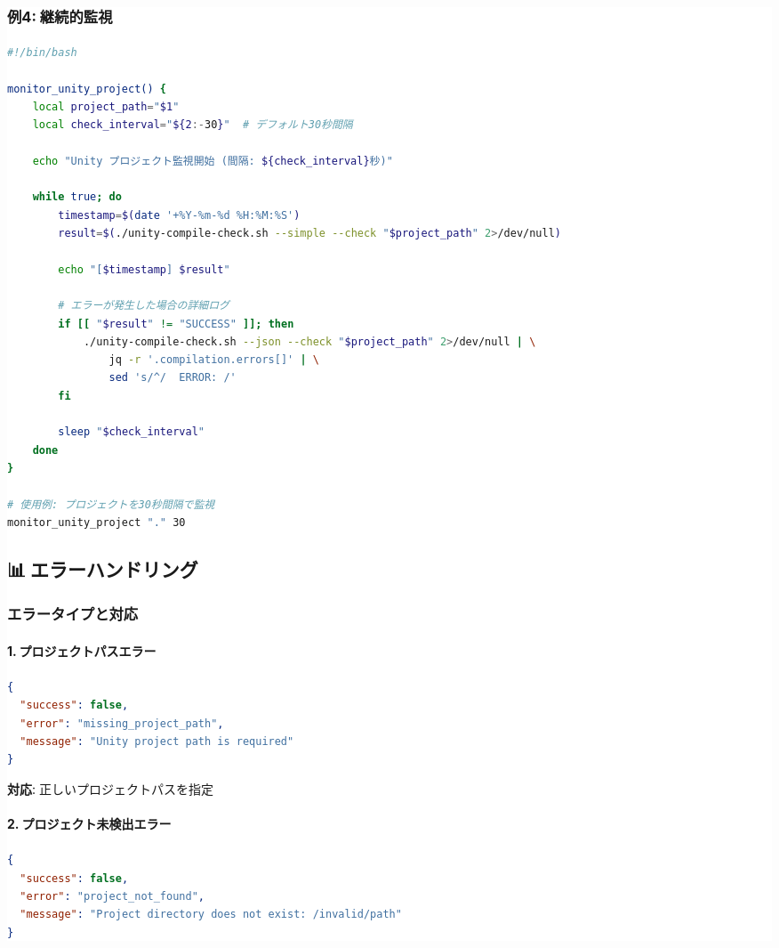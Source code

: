 ### 例4: 継続的監視
```bash
#!/bin/bash

monitor_unity_project() {
    local project_path="$1"
    local check_interval="${2:-30}"  # デフォルト30秒間隔
    
    echo "Unity プロジェクト監視開始 (間隔: ${check_interval}秒)"
    
    while true; do
        timestamp=$(date '+%Y-%m-%d %H:%M:%S')
        result=$(./unity-compile-check.sh --simple --check "$project_path" 2>/dev/null)
        
        echo "[$timestamp] $result"
        
        # エラーが発生した場合の詳細ログ
        if [[ "$result" != "SUCCESS" ]]; then
            ./unity-compile-check.sh --json --check "$project_path" 2>/dev/null | \
                jq -r '.compilation.errors[]' | \
                sed 's/^/  ERROR: /'
        fi
        
        sleep "$check_interval"
    done
}

# 使用例: プロジェクトを30秒間隔で監視
monitor_unity_project "." 30
```

## 📊 エラーハンドリング

### エラータイプと対応

#### 1. プロジェクトパスエラー
```json
{
  "success": false,
  "error": "missing_project_path",
  "message": "Unity project path is required"
}
```

**対応**: 正しいプロジェクトパスを指定

#### 2. プロジェクト未検出エラー
```json
{
  "success": false,
  "error": "project_not_found",
  "message": "Project directory does not exist: /invalid/path"
}
```
